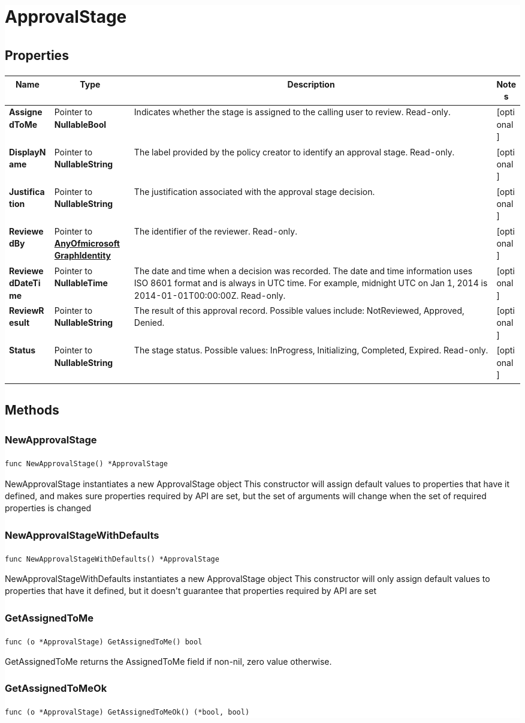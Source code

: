 # ApprovalStage

## Properties

Name | Type | Description | Notes
------------ | ------------- | ------------- | -------------
**AssignedToMe** | Pointer to **NullableBool** | Indicates whether the stage is assigned to the calling user to review. Read-only. | [optional] 
**DisplayName** | Pointer to **NullableString** | The label provided by the policy creator to identify an approval stage. Read-only. | [optional] 
**Justification** | Pointer to **NullableString** | The justification associated with the approval stage decision. | [optional] 
**ReviewedBy** | Pointer to [**AnyOfmicrosoftGraphIdentity**](anyOf&lt;microsoft.graph.identity&gt;.md) | The identifier of the reviewer. Read-only. | [optional] 
**ReviewedDateTime** | Pointer to **NullableTime** | The date and time when a decision was recorded. The date and time information uses ISO 8601 format and is always in UTC time. For example, midnight UTC on Jan 1, 2014 is 2014-01-01T00:00:00Z. Read-only. | [optional] 
**ReviewResult** | Pointer to **NullableString** | The result of this approval record. Possible values include: NotReviewed, Approved, Denied. | [optional] 
**Status** | Pointer to **NullableString** | The stage status. Possible values: InProgress, Initializing, Completed, Expired. Read-only. | [optional] 

## Methods

### NewApprovalStage

`func NewApprovalStage() *ApprovalStage`

NewApprovalStage instantiates a new ApprovalStage object
This constructor will assign default values to properties that have it defined,
and makes sure properties required by API are set, but the set of arguments
will change when the set of required properties is changed

### NewApprovalStageWithDefaults

`func NewApprovalStageWithDefaults() *ApprovalStage`

NewApprovalStageWithDefaults instantiates a new ApprovalStage object
This constructor will only assign default values to properties that have it defined,
but it doesn't guarantee that properties required by API are set

### GetAssignedToMe

`func (o *ApprovalStage) GetAssignedToMe() bool`

GetAssignedToMe returns the AssignedToMe field if non-nil, zero value otherwise.

### GetAssignedToMeOk

`func (o *ApprovalStage) GetAssignedToMeOk() (*bool, bool)`
